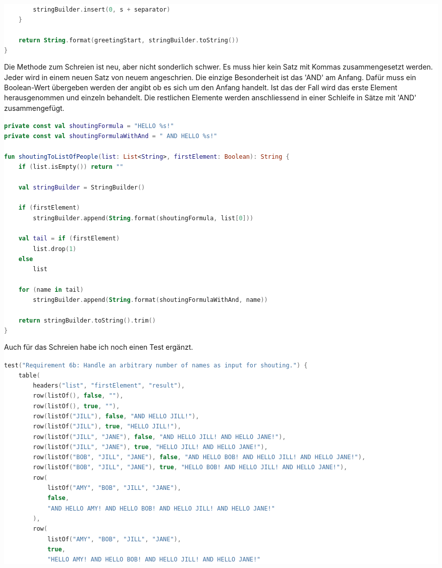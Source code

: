 ```kotlin
        stringBuilder.insert(0, s + separator)
    }

    return String.format(greetingStart, stringBuilder.toString())
}
```

Die Methode zum Schreien ist neu, aber nicht sonderlich schwer. Es muss hier kein Satz mit Kommas zusammengesetzt
werden. Jeder wird in einem neuen Satz von neuem angeschrien. Die einzige Besonderheit ist das 'AND' am Anfang. Dafür
muss ein Boolean-Wert übergeben werden der angibt ob es sich um den Anfang handelt. Ist das der Fall wird das erste
Element herausgenommen und einzeln behandelt. Die restlichen Elemente werden anschliessend in einer Schleife in Sätze
mit 'AND' zusammengefügt.

```kotlin
private const val shoutingFormula = "HELLO %s!"
private const val shoutingFormulaWithAnd = " AND HELLO %s!"

fun shoutingToListOfPeople(list: List<String>, firstElement: Boolean): String {
    if (list.isEmpty()) return ""

    val stringBuilder = StringBuilder()

    if (firstElement)
        stringBuilder.append(String.format(shoutingFormula, list[0]))

    val tail = if (firstElement)
        list.drop(1)
    else
        list

    for (name in tail)
        stringBuilder.append(String.format(shoutingFormulaWithAnd, name))

    return stringBuilder.toString().trim()
}
```

Auch für das Schreien habe ich noch einen Test ergänzt.

```kotlin
test("Requirement 6b: Handle an arbitrary number of names as input for shouting.") {
    table(
        headers("list", "firstElement", "result"),
        row(listOf(), false, ""),
        row(listOf(), true, ""),
        row(listOf("JILL"), false, "AND HELLO JILL!"),
        row(listOf("JILL"), true, "HELLO JILL!"),
        row(listOf("JILL", "JANE"), false, "AND HELLO JILL! AND HELLO JANE!"),
        row(listOf("JILL", "JANE"), true, "HELLO JILL! AND HELLO JANE!"),
        row(listOf("BOB", "JILL", "JANE"), false, "AND HELLO BOB! AND HELLO JILL! AND HELLO JANE!"),
        row(listOf("BOB", "JILL", "JANE"), true, "HELLO BOB! AND HELLO JILL! AND HELLO JANE!"),
        row(
            listOf("AMY", "BOB", "JILL", "JANE"),
            false,
            "AND HELLO AMY! AND HELLO BOB! AND HELLO JILL! AND HELLO JANE!"
        ),
        row(
            listOf("AMY", "BOB", "JILL", "JANE"),
            true,
            "HELLO AMY! AND HELLO BOB! AND HELLO JILL! AND HELLO JANE!"
```